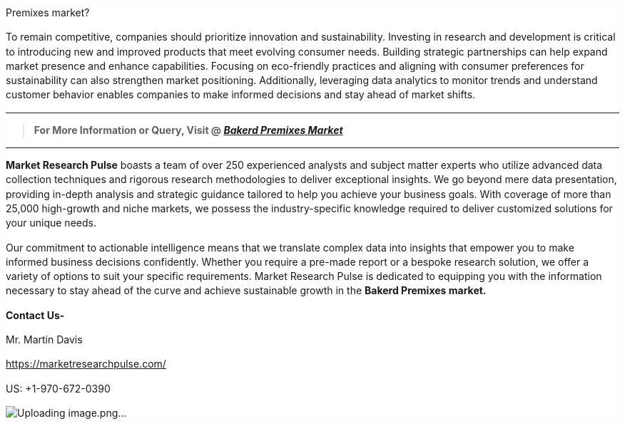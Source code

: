 Premixes market?</strong></p><p>To remain competitive, companies should prioritize innovation and sustainability. Investing in research and development is critical to introducing new and improved products that meet evolving consumer needs. Building strategic partnerships can help expand market presence and enhance capabilities. Focusing on eco-friendly practices and aligning with consumer preferences for sustainability can also strengthen market positioning. Additionally, leveraging data analytics to monitor trends and understand customer behavior enables companies to make informed decisions and stay ahead of market shifts.</p><hr /><blockquote><p><strong>For More Information or Query, Visit @&nbsp;<em><a href="https://marketresearchpulse.com/report/110874/bakerd-premixes-market?utm_source=Linkedin&utm_medium=0110">Bakerd Premixes Market</a></em></strong></p></blockquote><hr /><p><strong>Market Research Pulse</strong> boasts a team of over 250 experienced analysts and subject matter experts who utilize advanced data collection techniques and rigorous research methodologies to deliver exceptional insights. We go beyond mere data presentation, providing in-depth analysis and strategic guidance tailored to help you achieve your business goals. With coverage of more than 25,000 high-growth and niche markets, we possess the industry-specific knowledge required to deliver customized solutions for your unique needs.</p><p>Our commitment to actionable intelligence means that we translate complex data into insights that empower you to make informed business decisions confidently. Whether you require a pre-made report or a bespoke research solution, we offer a variety of options to suit your specific requirements. Market Research Pulse is dedicated to equipping you with the information necessary to stay ahead of the curve and achieve sustainable growth in the <strong>Bakerd Premixes market.</strong></p><p><strong>Contact Us-</strong></p><p>Mr. Martin Davis</p><p>https://marketresearchpulse.com/</p><p>US: +1-970-672-0390</p>
![Uploading image.png…]()
